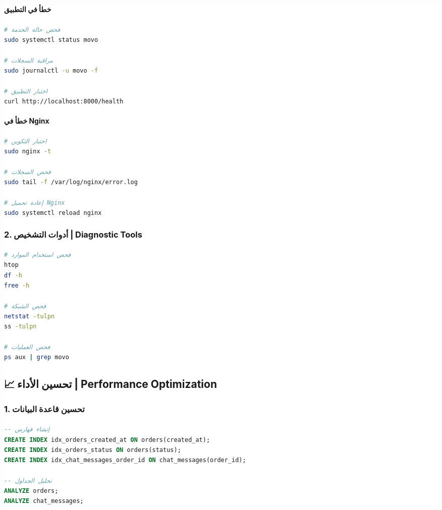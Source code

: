 #### خطأ في التطبيق
```bash
# فحص حالة الخدمة
sudo systemctl status movo

# مراقبة السجلات
sudo journalctl -u movo -f

# اختبار التطبيق
curl http://localhost:8000/health
```

#### خطأ في Nginx
```bash
# اختبار التكوين
sudo nginx -t

# فحص السجلات
sudo tail -f /var/log/nginx/error.log

# إعادة تحميل Nginx
sudo systemctl reload nginx
```

### 2. أدوات التشخيص | Diagnostic Tools

```bash
# فحص استخدام الموارد
htop
df -h
free -h

# فحص الشبكة
netstat -tulpn
ss -tulpn

# فحص العمليات
ps aux | grep movo
```

## 📈 تحسين الأداء | Performance Optimization

### 1. تحسين قاعدة البيانات

```sql
-- إنشاء فهارس
CREATE INDEX idx_orders_created_at ON orders(created_at);
CREATE INDEX idx_orders_status ON orders(status);
CREATE INDEX idx_chat_messages_order_id ON chat_messages(order_id);

-- تحليل الجداول
ANALYZE orders;
ANALYZE chat_messages;
```
